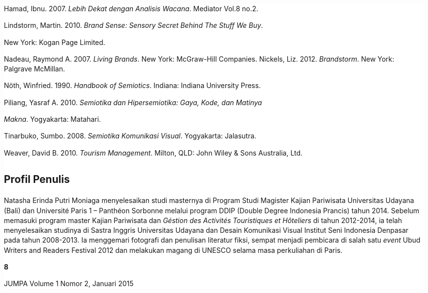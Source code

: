 <p><span class="font6">Hamad, Ibnu. 2007. </span><span class="font6" style="font-style:italic;">Lebih Dekat dengan Analisis Wacana</span><span class="font6">. Mediator Vol.8 no.2.</span></p>
<p><span class="font6">Lindstorm, Martin. 2010. </span><span class="font6" style="font-style:italic;">Brand Sense: Sensory Secret Behind The Stuff We Buy</span><span class="font6">.</span></p>
<p><span class="font6">New York: Kogan Page Limited.</span></p>
<p><span class="font6">Nadeau, Raymond A. 2007. </span><span class="font6" style="font-style:italic;">Living Brands</span><span class="font6">. New York: McGraw-Hill Companies. Nickels, Liz. 2012. </span><span class="font6" style="font-style:italic;">Brandstorm</span><span class="font6">. New York: Palgrave McMillan.</span></p>
<p><span class="font6">Nöth, Winfried. 1990. </span><span class="font6" style="font-style:italic;">Handbook of Semiotics</span><span class="font6">. Indiana: Indiana University Press.</span></p>
<p><span class="font6">Piliang, Yasraf A. 2010. </span><span class="font6" style="font-style:italic;">Semiotika dan Hipersemiotika: Gaya, Kode, dan Matinya</span></p>
<p><span class="font6" style="font-style:italic;">Makna</span><span class="font6">. Yogyakarta: Matahari.</span></p>
<p><span class="font6">Tinarbuko, Sumbo. 2008. </span><span class="font6" style="font-style:italic;">Semiotika Komunikasi Visual</span><span class="font6">. Yogyakarta: Jalasutra.</span></p>
<p><span class="font6">Weaver, David B. 2010. </span><span class="font6" style="font-style:italic;">Tourism Management</span><span class="font6">. Milton, QLD: John Wiley &amp;&nbsp;Sons Australia, Ltd.</span></p>
<h2><a name="bookmark18"></a><span class="font7" style="font-weight:bold;"><a name="bookmark19"></a>Profil Penulis</span></h2>
<p><span class="font6">Natasha Erinda Putri Moniaga menyelesaikan studi masternya di Program Studi Magister Kajian Pariwisata Universitas Udayana (Bali) dan Université Paris 1 – Panthéon Sorbonne melalui program DDIP (Double Degree Indonesia Prancis) tahun 2014. Sebelum memasuki program master Kajian Pariwisata dan </span><span class="font6" style="font-style:italic;">Géstion des Activités Touristiques et Hôteliers</span><span class="font6"> di tahun 2012-2014, ia telah menyelesaikan studinya di Sastra Inggris Universitas Udayana dan Desain Komunikasi Visual Institut Seni Indonesia Denpasar pada tahun 2008-2013. Ia menggemari fotografi dan penulisan literatur fiksi, sempat menjadi pembicara di salah satu </span><span class="font6" style="font-style:italic;">event</span><span class="font6"> Ubud Writers and Readers Festival 2012 dan melakukan magang di UNESCO selama masa perkuliahan di Paris.</span></p>
<p><span class="font2" style="font-weight:bold;">8</span></p>
<p><span class="font0">JUMPA Volume 1 Nomor 2, Januari 2015</span></p>